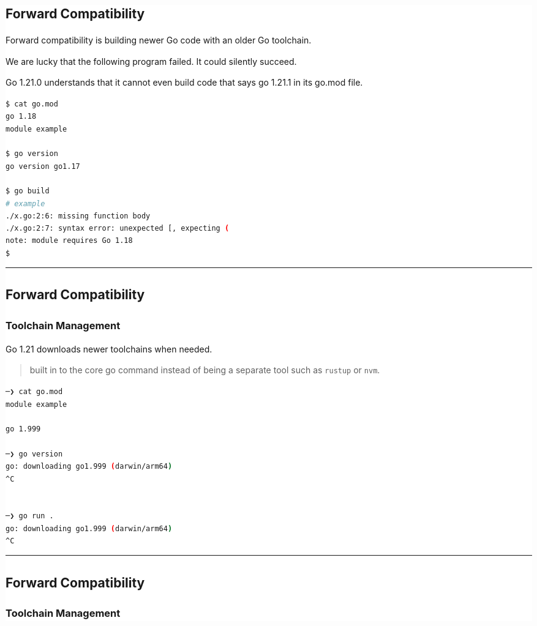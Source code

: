 ## Forward Compatibility

Forward compatibility is building newer Go code with an older Go toolchain.

We are lucky that the following program failed. It could silently succeed.

Go 1.21.0 understands that it cannot even build code that says go 1.21.1 in its go.mod file.

```bash
$ cat go.mod
go 1.18
module example

$ go version
go version go1.17

$ go build
# example
./x.go:2:6: missing function body
./x.go:2:7: syntax error: unexpected [, expecting (
note: module requires Go 1.18
$
```

---
## Forward Compatibility

### Toolchain Management
Go 1.21 downloads newer toolchains when needed.
> built in to the core go command instead of being a separate tool such as `rustup` or `nvm`.

```bash
─❯ cat go.mod
module example

go 1.999

─❯ go version
go: downloading go1.999 (darwin/arm64)
^C


─❯ go run .
go: downloading go1.999 (darwin/arm64)
^C
```

---
## Forward Compatibility

### Toolchain Management
